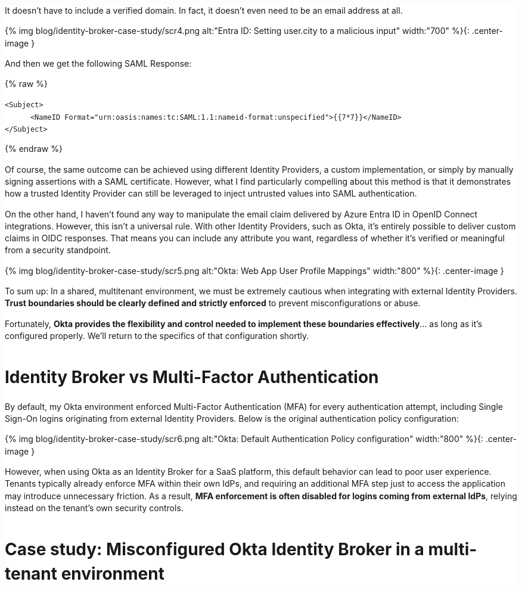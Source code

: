It doesn’t have to include a verified domain. In fact, it doesn’t even need to be an email address at all.

{% img blog/identity-broker-case-study/scr4.png alt:"Entra ID: Setting user.city to a malicious input" width:"700" %}{: .center-image }

And then we get the following SAML Response:

{% raw %}
```
<Subject>
      <NameID Format="urn:oasis:names:tc:SAML:1.1:nameid-format:unspecified">{{7*7}}</NameID>
</Subject>
```
{% endraw %}

Of course, the same outcome can be achieved using different Identity Providers, a custom implementation, or simply by manually signing assertions with a SAML certificate. However, what I find particularly compelling about this method is that it demonstrates how a trusted Identity Provider can still be leveraged to inject untrusted values into SAML authentication.

On the other hand, I haven’t found any way to manipulate the email claim delivered by Azure Entra ID in OpenID Connect integrations. However, this isn’t a universal rule. With other Identity Providers, such as Okta, it’s entirely possible to deliver custom claims in OIDC responses. That means you can include any attribute you want, regardless of whether it’s verified or meaningful from a security standpoint.

{% img blog/identity-broker-case-study/scr5.png alt:"Okta: Web App User Profile Mappings" width:"800" %}{: .center-image }

To sum up: In a shared, multitenant environment, we must be extremely cautious when integrating with external Identity Providers. **Trust boundaries should be clearly defined and strictly enforced** to prevent misconfigurations or abuse.

Fortunately, **Okta provides the flexibility and control needed to implement these boundaries effectively**… as long as it’s configured properly. We’ll return to the specifics of that configuration shortly.

# Identity Broker vs Multi-Factor Authentication

By default, my Okta environment enforced Multi-Factor Authentication (MFA) for every authentication attempt, including Single Sign-On logins originating from external Identity Providers. Below is the original authentication policy configuration:

{% img blog/identity-broker-case-study/scr6.png alt:"Okta: Default Authentication Policy configuration" width:"800" %}{: .center-image }

However, when using Okta as an Identity Broker for a SaaS platform, this default behavior can lead to poor user experience. Tenants typically already enforce MFA within their own IdPs, and requiring an additional MFA step just to access the application may introduce unnecessary friction. As a result, **MFA enforcement is often disabled for logins coming from external IdPs**, relying instead on the tenant’s own security controls.

# Case study: Misconfigured Okta Identity Broker in a multi-tenant environment
